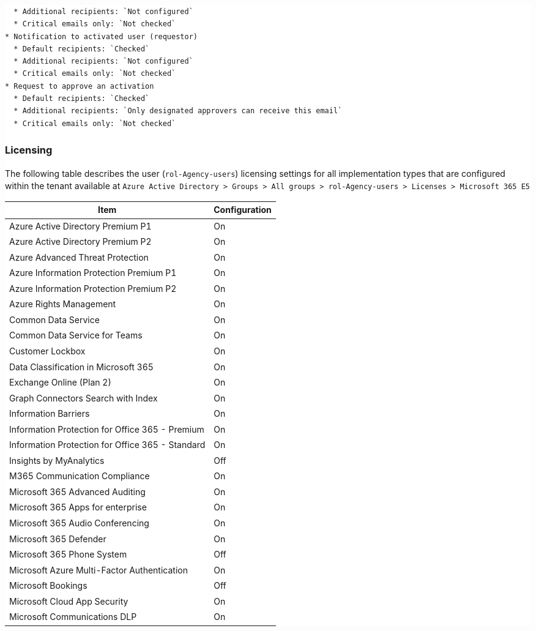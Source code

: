       * Additional recipients: `Not configured`
      * Critical emails only: `Not checked`
    * Notification to activated user (requestor)
      * Default recipients: `Checked`
      * Additional recipients: `Not configured`
      * Critical emails only: `Not checked`
    * Request to approve an activation
      * Default recipients: `Checked`
      * Additional recipients: `Only designated approvers can receive this email`
      * Critical emails only: `Not checked`

### Licensing

The following table describes the user (`rol-Agency-users`) licensing settings for all implementation types that are configured within the tenant available at `Azure Active Directory > Groups > All groups > rol-Agency-users > Licenses > Microsoft 365 E5`

| Item                                             | Configuration |
| ------------------------------------------------ | ------------- |
| Azure Active Directory Premium P1                | On            |
| Azure Active Directory Premium P2                | On            |
| Azure Advanced Threat Protection                 | On            |
| Azure Information Protection Premium P1          | On            |
| Azure Information Protection Premium P2          | On            |
| Azure Rights Management                          | On            |
| Common Data Service                              | On            |
| Common Data Service for Teams                    | On            |
| Customer Lockbox                                 | On            |
| Data Classification in Microsoft 365             | On            |
| Exchange Online (Plan 2)                         | On            |
| Graph Connectors Search with Index               | On            |
| Information Barriers                             | On            |
| Information Protection for Office 365 - Premium  | On            |
| Information Protection for Office 365 - Standard | On            |
| Insights by MyAnalytics                          | Off           |
| M365 Communication Compliance                    | On            |
| Microsoft 365 Advanced Auditing                  | On            |
| Microsoft 365 Apps for enterprise                | On            |
| Microsoft 365 Audio Conferencing                 | On            |
| Microsoft 365 Defender                           | On            |
| Microsoft 365 Phone System                       | Off           |
| Microsoft Azure Multi-Factor Authentication      | On            |
| Microsoft Bookings                               | Off           |
| Microsoft Cloud App Security                     | On            |
| Microsoft Communications DLP                     | On            |
